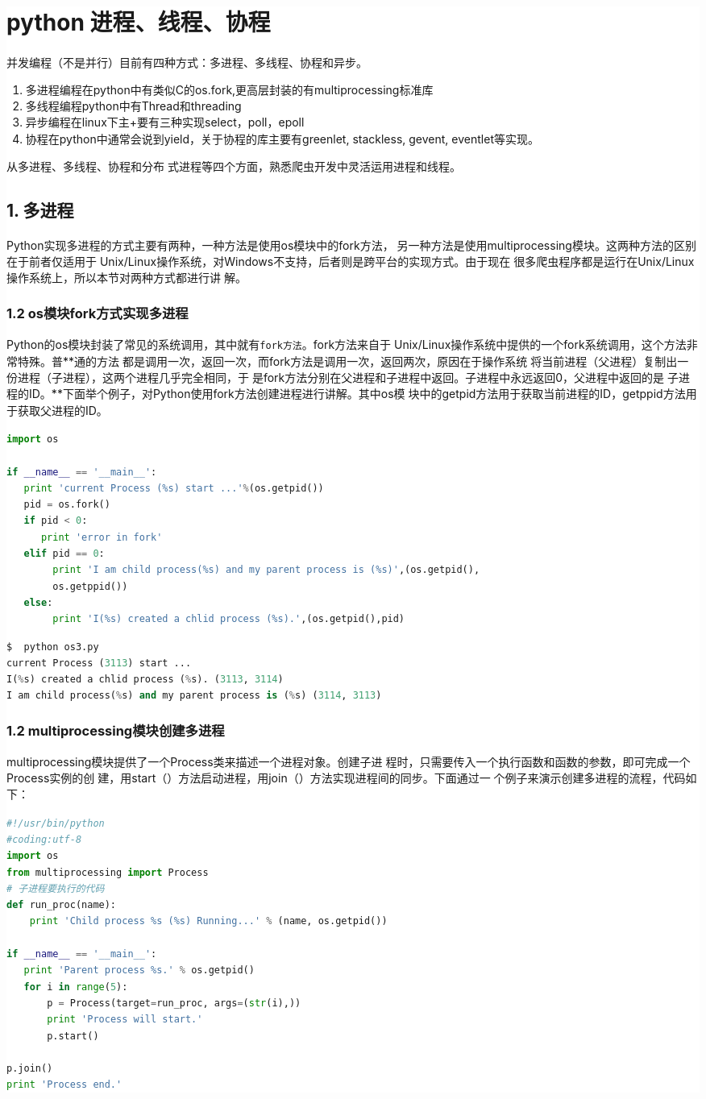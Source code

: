 #  python 进程、线程、协程


并发编程（不是并行）目前有四种方式：多进程、多线程、协程和异步。

 1. 多进程编程在python中有类似C的os.fork,更高层封装的有multiprocessing标准库
 2. 多线程编程python中有Thread和threading
 3. 异步编程在linux下主+要有三种实现select，poll，epoll
 4. 协程在python中通常会说到yield，关于协程的库主要有greenlet, stackless, gevent, eventlet等实现。

从多进程、多线程、协程和分布 式进程等四个方面，熟悉爬虫开发中灵活运用进程和线程。
## 1. 多进程

Python实现多进程的方式主要有两种，一种方法是使用os模块中的fork方法， 另一种方法是使用multiprocessing模块。这两种方法的区别在于前者仅适用于 Unix/Linux操作系统，对Windows不支持，后者则是跨平台的实现方式。由于现在 很多爬虫程序都是运行在Unix/Linux操作系统上，所以本节对两种方式都进行讲 解。
### 1.2 os模块fork方式实现多进程
Python的os模块封装了常见的系统调用，其中就有`fork方法`。fork方法来自于 Unix/Linux操作系统中提供的一个fork系统调用，这个方法非常特殊。普**通的方法 都是调用一次，返回一次，而fork方法是调用一次，返回两次，原因在于操作系统 将当前进程（父进程）复制出一份进程（子进程），这两个进程几乎完全相同，于 是fork方法分别在父进程和子进程中返回。子进程中永远返回0，父进程中返回的是 子进程的ID。**下面举个例子，对Python使用fork方法创建进程进行讲解。其中os模 块中的getpid方法用于获取当前进程的ID，getppid方法用于获取父进程的ID。

```python
import os     

if __name__ == '__main__':        
   print 'current Process (%s) start ...'%(os.getpid())        
   pid = os.fork()        
   if pid < 0:                
      print 'error in fork'        
   elif pid == 0:                
        print 'I am child process(%s) and my parent process is (%s)',(os.getpid(),                
        os.getppid())        
   else:                
        print 'I(%s) created a chlid process (%s).',(os.getpid(),pid)
```

```python
$  python os3.py 
current Process (3113) start ...
I(%s) created a chlid process (%s). (3113, 3114)
I am child process(%s) and my parent process is (%s) (3114, 3113)
```

### 1.2 multiprocessing模块创建多进程
multiprocessing模块提供了一个Process类来描述一个进程对象。创建子进 程时，只需要传入一个执行函数和函数的参数，即可完成一个Process实例的创 建，用start（）方法启动进程，用join（）方法实现进程间的同步。下面通过一 个例子来演示创建多进程的流程，代码如下：

```python
#!/usr/bin/python
#coding:utf-8
import os     
from multiprocessing import Process     
# 子进程要执行的代码     
def run_proc(name):        
    print 'Child process %s (%s) Running...' % (name, os.getpid())     

if __name__ == '__main__':
   print 'Parent process %s.' % os.getpid()        
   for i in range(5):                
       p = Process(target=run_proc, args=(str(i),))                
       print 'Process will start.'                
       p.start()        

p.join()        
print 'Process end.'
```
